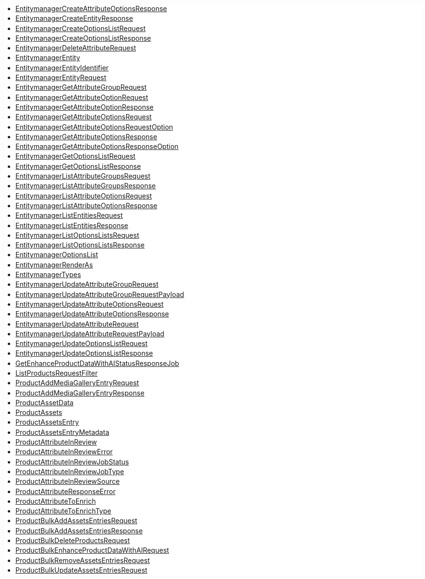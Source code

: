  - [EntitymanagerCreateAttributeOptionsResponse](docs/EntitymanagerCreateAttributeOptionsResponse.md)
 - [EntitymanagerCreateEntityResponse](docs/EntitymanagerCreateEntityResponse.md)
 - [EntitymanagerCreateOptionsListRequest](docs/EntitymanagerCreateOptionsListRequest.md)
 - [EntitymanagerCreateOptionsListResponse](docs/EntitymanagerCreateOptionsListResponse.md)
 - [EntitymanagerDeleteAttributeRequest](docs/EntitymanagerDeleteAttributeRequest.md)
 - [EntitymanagerEntity](docs/EntitymanagerEntity.md)
 - [EntitymanagerEntityIdentifier](docs/EntitymanagerEntityIdentifier.md)
 - [EntitymanagerEntityRequest](docs/EntitymanagerEntityRequest.md)
 - [EntitymanagerGetAttributeGroupRequest](docs/EntitymanagerGetAttributeGroupRequest.md)
 - [EntitymanagerGetAttributeOptionRequest](docs/EntitymanagerGetAttributeOptionRequest.md)
 - [EntitymanagerGetAttributeOptionResponse](docs/EntitymanagerGetAttributeOptionResponse.md)
 - [EntitymanagerGetAttributeOptionsRequest](docs/EntitymanagerGetAttributeOptionsRequest.md)
 - [EntitymanagerGetAttributeOptionsRequestOption](docs/EntitymanagerGetAttributeOptionsRequestOption.md)
 - [EntitymanagerGetAttributeOptionsResponse](docs/EntitymanagerGetAttributeOptionsResponse.md)
 - [EntitymanagerGetAttributeOptionsResponseOption](docs/EntitymanagerGetAttributeOptionsResponseOption.md)
 - [EntitymanagerGetOptionsListRequest](docs/EntitymanagerGetOptionsListRequest.md)
 - [EntitymanagerGetOptionsListResponse](docs/EntitymanagerGetOptionsListResponse.md)
 - [EntitymanagerListAttributeGroupsRequest](docs/EntitymanagerListAttributeGroupsRequest.md)
 - [EntitymanagerListAttributeGroupsResponse](docs/EntitymanagerListAttributeGroupsResponse.md)
 - [EntitymanagerListAttributeOptionsRequest](docs/EntitymanagerListAttributeOptionsRequest.md)
 - [EntitymanagerListAttributeOptionsResponse](docs/EntitymanagerListAttributeOptionsResponse.md)
 - [EntitymanagerListEntitiesRequest](docs/EntitymanagerListEntitiesRequest.md)
 - [EntitymanagerListEntitiesResponse](docs/EntitymanagerListEntitiesResponse.md)
 - [EntitymanagerListOptionsListsRequest](docs/EntitymanagerListOptionsListsRequest.md)
 - [EntitymanagerListOptionsListsResponse](docs/EntitymanagerListOptionsListsResponse.md)
 - [EntitymanagerOptionsList](docs/EntitymanagerOptionsList.md)
 - [EntitymanagerRenderAs](docs/EntitymanagerRenderAs.md)
 - [EntitymanagerTypes](docs/EntitymanagerTypes.md)
 - [EntitymanagerUpdateAttributeGroupRequest](docs/EntitymanagerUpdateAttributeGroupRequest.md)
 - [EntitymanagerUpdateAttributeGroupRequestPayload](docs/EntitymanagerUpdateAttributeGroupRequestPayload.md)
 - [EntitymanagerUpdateAttributeOptionsRequest](docs/EntitymanagerUpdateAttributeOptionsRequest.md)
 - [EntitymanagerUpdateAttributeOptionsResponse](docs/EntitymanagerUpdateAttributeOptionsResponse.md)
 - [EntitymanagerUpdateAttributeRequest](docs/EntitymanagerUpdateAttributeRequest.md)
 - [EntitymanagerUpdateAttributeRequestPayload](docs/EntitymanagerUpdateAttributeRequestPayload.md)
 - [EntitymanagerUpdateOptionsListRequest](docs/EntitymanagerUpdateOptionsListRequest.md)
 - [EntitymanagerUpdateOptionsListResponse](docs/EntitymanagerUpdateOptionsListResponse.md)
 - [GetEnhanceProductDataWithAIStatusResponseJob](docs/GetEnhanceProductDataWithAIStatusResponseJob.md)
 - [ListProductsRequestFilter](docs/ListProductsRequestFilter.md)
 - [ProductAddMediaGalleryEntryRequest](docs/ProductAddMediaGalleryEntryRequest.md)
 - [ProductAddMediaGalleryEntryResponse](docs/ProductAddMediaGalleryEntryResponse.md)
 - [ProductAssetData](docs/ProductAssetData.md)
 - [ProductAssets](docs/ProductAssets.md)
 - [ProductAssetsEntry](docs/ProductAssetsEntry.md)
 - [ProductAssetsEntryMetadata](docs/ProductAssetsEntryMetadata.md)
 - [ProductAttributeInReview](docs/ProductAttributeInReview.md)
 - [ProductAttributeInReviewError](docs/ProductAttributeInReviewError.md)
 - [ProductAttributeInReviewJobStatus](docs/ProductAttributeInReviewJobStatus.md)
 - [ProductAttributeInReviewJobType](docs/ProductAttributeInReviewJobType.md)
 - [ProductAttributeInReviewSource](docs/ProductAttributeInReviewSource.md)
 - [ProductAttributeResponseError](docs/ProductAttributeResponseError.md)
 - [ProductAttributeToEnrich](docs/ProductAttributeToEnrich.md)
 - [ProductAttributeToEnrichType](docs/ProductAttributeToEnrichType.md)
 - [ProductBulkAddAssetsEntriesRequest](docs/ProductBulkAddAssetsEntriesRequest.md)
 - [ProductBulkAddAssetsEntriesResponse](docs/ProductBulkAddAssetsEntriesResponse.md)
 - [ProductBulkDeleteProductsRequest](docs/ProductBulkDeleteProductsRequest.md)
 - [ProductBulkEnhanceProductDataWithAIRequest](docs/ProductBulkEnhanceProductDataWithAIRequest.md)
 - [ProductBulkRemoveAssetsEntriesRequest](docs/ProductBulkRemoveAssetsEntriesRequest.md)
 - [ProductBulkUpdateAssetsEntriesRequest](docs/ProductBulkUpdateAssetsEntriesRequest.md)